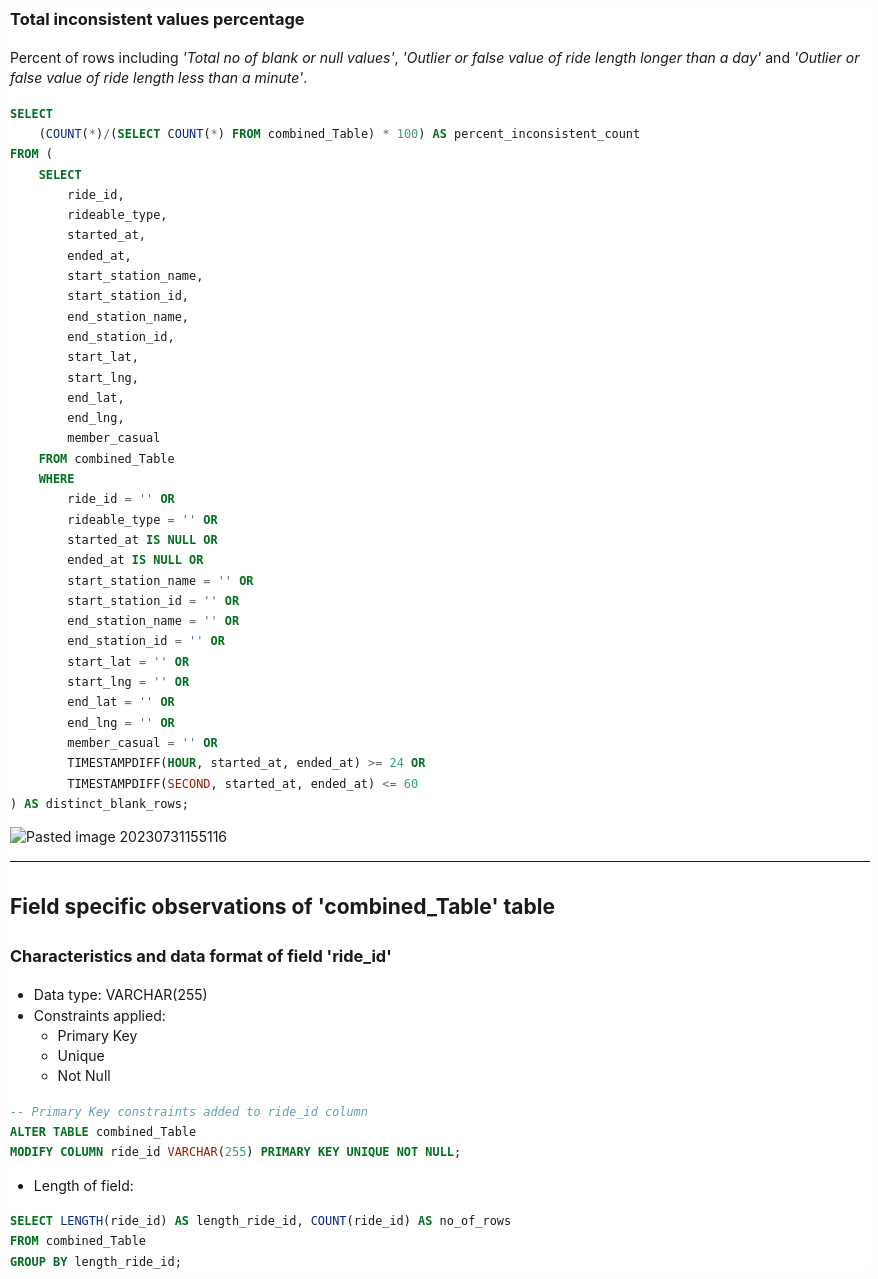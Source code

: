 
### Total inconsistent values percentage
Percent of rows including *'Total no of blank or null values'*, *'Outlier or false value of ride length longer than a day'* and *'Outlier or false value of ride length less than a minute'*.
```sql
SELECT
    (COUNT(*)/(SELECT COUNT(*) FROM combined_Table) * 100) AS percent_inconsistent_count
FROM (
    SELECT
        ride_id,
        rideable_type,
        started_at,
        ended_at,
        start_station_name,
        start_station_id,
        end_station_name,
        end_station_id,
        start_lat,
        start_lng,
        end_lat,
        end_lng,
        member_casual
    FROM combined_Table
    WHERE
        ride_id = '' OR
        rideable_type = '' OR
        started_at IS NULL OR
        ended_at IS NULL OR
        start_station_name = '' OR
        start_station_id = '' OR
        end_station_name = '' OR
        end_station_id = '' OR
        start_lat = '' OR
        start_lng = '' OR
        end_lat = '' OR
        end_lng = '' OR
        member_casual = '' OR
        TIMESTAMPDIFF(HOUR, started_at, ended_at) >= 24 OR
		TIMESTAMPDIFF(SECOND, started_at, ended_at) <= 60
) AS distinct_blank_rows;
```
![Pasted image 20230731155116](https://github.com/GaneshHonrao/Google-Data-Analytics-Capstone-Project-on-Cyclistic-Bike-Share-With-SQL-Tableau/assets/144705832/d2af023e-35fc-4ba8-8113-b36fd3c696d4)


---
## Field specific observations of 'combined_Table' table
### Characteristics and data format of field 'ride_id'
- Data type: VARCHAR(255) 
- Constraints applied: 
	- Primary Key
	- Unique
	- Not Null
```sql
-- Primary Key constraints added to ride_id column
ALTER TABLE combined_Table
MODIFY COLUMN ride_id VARCHAR(255) PRIMARY KEY UNIQUE NOT NULL;
```
- Length of field: 
```sql
SELECT LENGTH(ride_id) AS length_ride_id, COUNT(ride_id) AS no_of_rows
FROM combined_Table
GROUP BY length_ride_id;
```